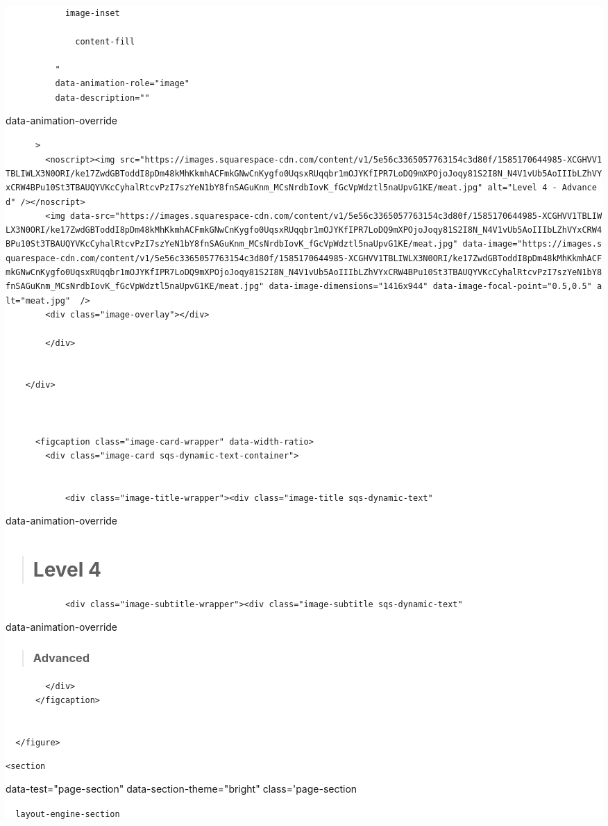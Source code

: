                image-inset
                
                  content-fill 
                
              "
              data-animation-role="image"
              data-description=""
              
  data-animation-override

          >
            <noscript><img src="https://images.squarespace-cdn.com/content/v1/5e56c3365057763154c3d80f/1585170644985-XCGHVV1TBLIWLX3N0ORI/ke17ZwdGBToddI8pDm48kMhKkmhACFmkGNwCnKygfo0UqsxRUqqbr1mOJYKfIPR7LoDQ9mXPOjoJoqy81S2I8N_N4V1vUb5AoIIIbLZhVYxCRW4BPu10St3TBAUQYVKcCyhalRtcvPzI7szYeN1bY8fnSAGuKnm_MCsNrdbIovK_fGcVpWdztl5naUpvG1KE/meat.jpg" alt="Level 4 - Advanced" /></noscript>
            <img data-src="https://images.squarespace-cdn.com/content/v1/5e56c3365057763154c3d80f/1585170644985-XCGHVV1TBLIWLX3N0ORI/ke17ZwdGBToddI8pDm48kMhKkmhACFmkGNwCnKygfo0UqsxRUqqbr1mOJYKfIPR7LoDQ9mXPOjoJoqy81S2I8N_N4V1vUb5AoIIIbLZhVYxCRW4BPu10St3TBAUQYVKcCyhalRtcvPzI7szYeN1bY8fnSAGuKnm_MCsNrdbIovK_fGcVpWdztl5naUpvG1KE/meat.jpg" data-image="https://images.squarespace-cdn.com/content/v1/5e56c3365057763154c3d80f/1585170644985-XCGHVV1TBLIWLX3N0ORI/ke17ZwdGBToddI8pDm48kMhKkmhACFmkGNwCnKygfo0UqsxRUqqbr1mOJYKfIPR7LoDQ9mXPOjoJoqy81S2I8N_N4V1vUb5AoIIIbLZhVYxCRW4BPu10St3TBAUQYVKcCyhalRtcvPzI7szYeN1bY8fnSAGuKnm_MCsNrdbIovK_fGcVpWdztl5naUpvG1KE/meat.jpg" data-image-dimensions="1416x944" data-image-focal-point="0.5,0.5" alt="meat.jpg"  />
            <div class="image-overlay"></div>
          
            </div>
          

        </div>

        
          
          <figcaption class="image-card-wrapper" data-width-ratio>
            <div class="image-card sqs-dynamic-text-container">

              
                <div class="image-title-wrapper"><div class="image-title sqs-dynamic-text"
                
  data-animation-override
><h1 style="white-space:pre-wrap;"><strong>Level 4</strong></h1></div></div>
              

              
                <div class="image-subtitle-wrapper"><div class="image-subtitle sqs-dynamic-text"
                
  data-animation-override
><h3 style="white-space:pre-wrap;">Advanced</h3></div></div>
              

              

            </div>
          </figcaption>
        

      </figure>

    

  


</div></div></div></div></div></div></div>
    </div>
  </div>
</section>

  
    <section
  data-test="page-section"
  data-section-theme="bright"
  class='page-section
    
      layout-engine-section
    